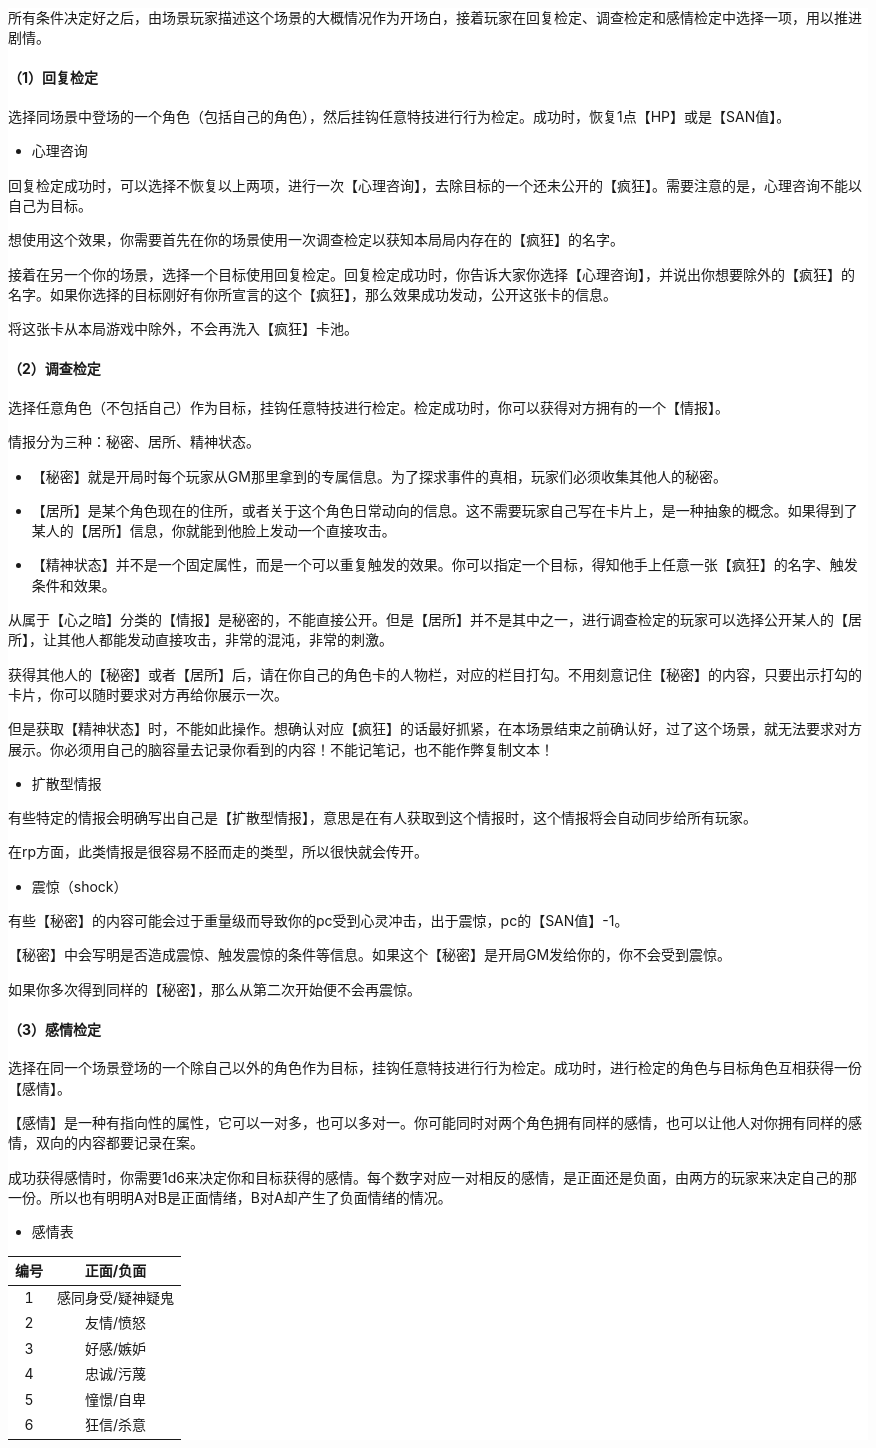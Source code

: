 所有条件决定好之后，由场景玩家描述这个场景的大概情况作为开场白，接着玩家在回复检定、调查检定和感情检定中选择一项，用以推进剧情。

#### （1）回复检定

选择同场景中登场的一个角色（包括自己的角色），然后挂钩任意特技进行行为检定。成功时，恢复1点【HP】或是【SAN值】。

* 心理咨询

回复检定成功时，可以选择不恢复以上两项，进行一次【心理咨询】，去除目标的一个还未公开的【疯狂】。需要注意的是，心理咨询不能以自己为目标。

想使用这个效果，你需要首先在你的场景使用一次调查检定以获知本局局内存在的【疯狂】的名字。

接着在另一个你的场景，选择一个目标使用回复检定。回复检定成功时，你告诉大家你选择【心理咨询】，并说出你想要除外的【疯狂】的名字。如果你选择的目标刚好有你所宣言的这个【疯狂】，那么效果成功发动，公开这张卡的信息。

将这张卡从本局游戏中除外，不会再洗入【疯狂】卡池。

#### （2）调查检定

选择任意角色（不包括自己）作为目标，挂钩任意特技进行检定。检定成功时，你可以获得对方拥有的一个【情报】。

情报分为三种：秘密、居所、精神状态。

* 【秘密】就是开局时每个玩家从GM那里拿到的专属信息。为了探求事件的真相，玩家们必须收集其他人的秘密。

* 【居所】是某个角色现在的住所，或者关于这个角色日常动向的信息。这不需要玩家自己写在卡片上，是一种抽象的概念。如果得到了某人的【居所】信息，你就能到他脸上发动一个直接攻击。

* 【精神状态】并不是一个固定属性，而是一个可以重复触发的效果。你可以指定一个目标，得知他手上任意一张【疯狂】的名字、触发条件和效果。

从属于【心之暗】分类的【情报】是秘密的，不能直接公开。但是【居所】并不是其中之一，进行调查检定的玩家可以选择公开某人的【居所】，让其他人都能发动直接攻击，非常的混沌，非常的刺激。

获得其他人的【秘密】或者【居所】后，请在你自己的角色卡的人物栏，对应的栏目打勾。不用刻意记住【秘密】的内容，只要出示打勾的卡片，你可以随时要求对方再给你展示一次。

但是获取【精神状态】时，不能如此操作。想确认对应【疯狂】的话最好抓紧，在本场景结束之前确认好，过了这个场景，就无法要求对方展示。你必须用自己的脑容量去记录你看到的内容！不能记笔记，也不能作弊复制文本！

* 扩散型情报

有些特定的情报会明确写出自己是【扩散型情报】，意思是在有人获取到这个情报时，这个情报将会自动同步给所有玩家。

在rp方面，此类情报是很容易不胫而走的类型，所以很快就会传开。

* 震惊（shock）

有些【秘密】的内容可能会过于重量级而导致你的pc受到心灵冲击，出于震惊，pc的【SAN值】-1。

【秘密】中会写明是否造成震惊、触发震惊的条件等信息。如果这个【秘密】是开局GM发给你的，你不会受到震惊。

如果你多次得到同样的【秘密】，那么从第二次开始便不会再震惊。

#### （3）感情检定

选择在同一个场景登场的一个除自己以外的角色作为目标，挂钩任意特技进行行为检定。成功时，进行检定的角色与目标角色互相获得一份【感情】。

【感情】是一种有指向性的属性，它可以一对多，也可以多对一。你可能同时对两个角色拥有同样的感情，也可以让他人对你拥有同样的感情，双向的内容都要记录在案。

成功获得感情时，你需要1d6来决定你和目标获得的感情。每个数字对应一对相反的感情，是正面还是负面，由两方的玩家来决定自己的那一份。所以也有明明A对B是正面情绪，B对A却产生了负面情绪的情况。

* 感情表

编号|正面/负面
:--:|:--:
1|感同身受/疑神疑鬼
2|友情/愤怒
3|好感/嫉妒
4|忠诚/污蔑
5|憧憬/自卑
6|狂信/杀意
